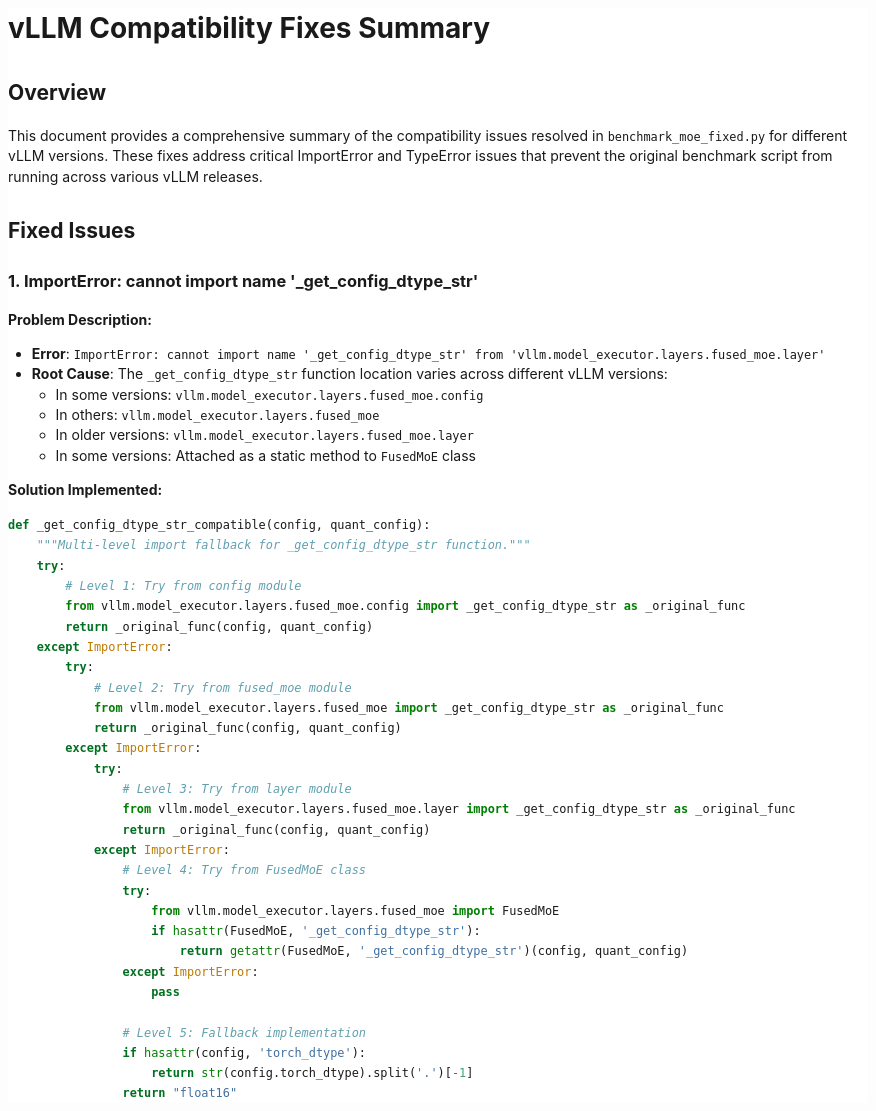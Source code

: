 # vLLM Compatibility Fixes Summary

## Overview

This document provides a comprehensive summary of the compatibility issues resolved in `benchmark_moe_fixed.py` for different vLLM versions. These fixes address critical ImportError and TypeError issues that prevent the original benchmark script from running across various vLLM releases.

## Fixed Issues

### 1. ImportError: cannot import name '_get_config_dtype_str'

**Problem Description:**
- **Error**: `ImportError: cannot import name '_get_config_dtype_str' from 'vllm.model_executor.layers.fused_moe.layer'`
- **Root Cause**: The `_get_config_dtype_str` function location varies across different vLLM versions:
  - In some versions: `vllm.model_executor.layers.fused_moe.config`
  - In others: `vllm.model_executor.layers.fused_moe`
  - In older versions: `vllm.model_executor.layers.fused_moe.layer`
  - In some versions: Attached as a static method to `FusedMoE` class

**Solution Implemented:**
```python
def _get_config_dtype_str_compatible(config, quant_config):
    """Multi-level import fallback for _get_config_dtype_str function."""
    try:
        # Level 1: Try from config module
        from vllm.model_executor.layers.fused_moe.config import _get_config_dtype_str as _original_func
        return _original_func(config, quant_config)
    except ImportError:
        try:
            # Level 2: Try from fused_moe module
            from vllm.model_executor.layers.fused_moe import _get_config_dtype_str as _original_func
            return _original_func(config, quant_config)
        except ImportError:
            try:
                # Level 3: Try from layer module
                from vllm.model_executor.layers.fused_moe.layer import _get_config_dtype_str as _original_func
                return _original_func(config, quant_config)
            except ImportError:
                # Level 4: Try from FusedMoE class
                try:
                    from vllm.model_executor.layers.fused_moe import FusedMoE
                    if hasattr(FusedMoE, '_get_config_dtype_str'):
                        return getattr(FusedMoE, '_get_config_dtype_str')(config, quant_config)
                except ImportError:
                    pass
                
                # Level 5: Fallback implementation
                if hasattr(config, 'torch_dtype'):
                    return str(config.torch_dtype).split('.')[-1]
                return "float16"
```
